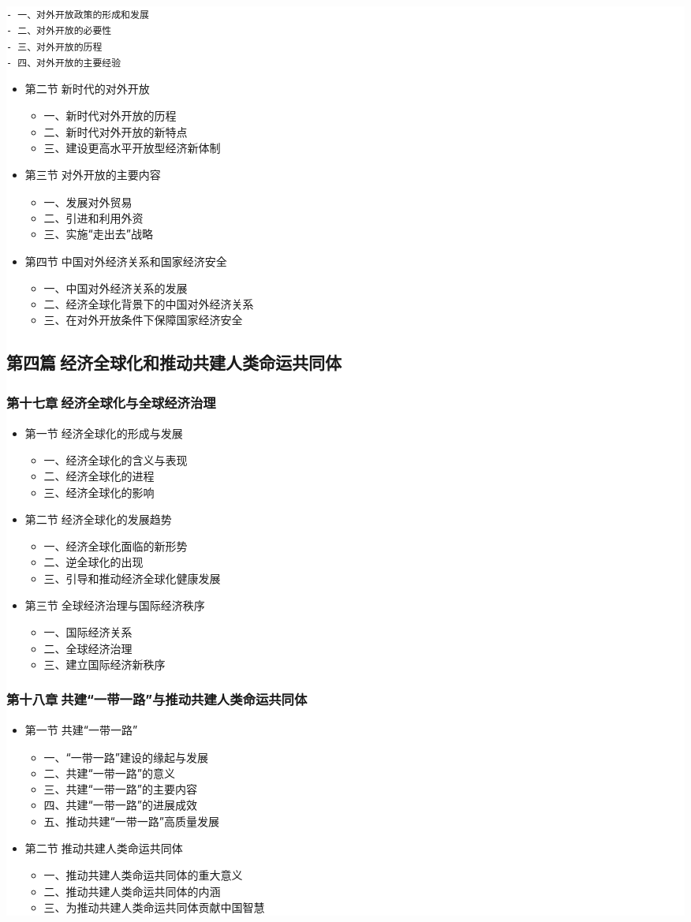 	- 一、对外开放政策的形成和发展
	- 二、对外开放的必要性
	- 三、对外开放的历程
	- 四、对外开放的主要经验

- 第二节 新时代的对外开放

	- 一、新时代对外开放的历程
	- 二、新时代对外开放的新特点
	- 三、建设更高水平开放型经济新体制

- 第三节 对外开放的主要内容

	- 一、发展对外贸易
	- 二、引进和利用外资
	- 三、实施“走出去”战略

- 第四节 中国对外经济关系和国家经济安全

	- 一、中国对外经济关系的发展
	- 二、经济全球化背景下的中国对外经济关系
	- 三、在对外开放条件下保障国家经济安全

## 第四篇 经济全球化和推动共建人类命运共同体

### 第十七章 经济全球化与全球经济治理

- 第一节 经济全球化的形成与发展

	- 一、经济全球化的含义与表现
	- 二、经济全球化的进程
	- 三、经济全球化的影响

- 第二节 经济全球化的发展趋势

	- 一、经济全球化面临的新形势
	- 二、逆全球化的出现
	- 三、引导和推动经济全球化健康发展

- 第三节 全球经济治理与国际经济秩序

	- 一、国际经济关系
	- 二、全球经济治理
	- 三、建立国际经济新秩序

### 第十八章 共建“一带一路”与推动共建人类命运共同体

- 第一节 共建“一带一路”

	- 一、“一带一路”建设的缘起与发展
	- 二、共建“一带一路”的意义
	- 三、共建“一带一路”的主要内容
	- 四、共建“一带一路”的进展成效
	- 五、推动共建“一带一路”高质量发展

- 第二节 推动共建人类命运共同体

	- 一、推动共建人类命运共同体的重大意义
	- 二、推动共建人类命运共同体的内涵
	- 三、为推动共建人类命运共同体贡献中国智慧
